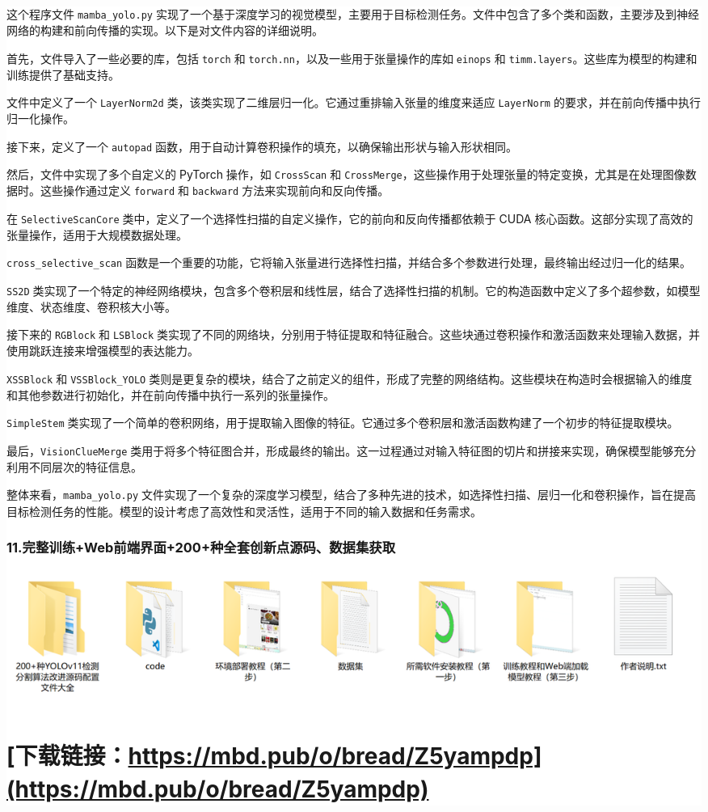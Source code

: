 这个程序文件 `mamba_yolo.py` 实现了一个基于深度学习的视觉模型，主要用于目标检测任务。文件中包含了多个类和函数，主要涉及到神经网络的构建和前向传播的实现。以下是对文件内容的详细说明。

首先，文件导入了一些必要的库，包括 `torch` 和 `torch.nn`，以及一些用于张量操作的库如 `einops` 和 `timm.layers`。这些库为模型的构建和训练提供了基础支持。

文件中定义了一个 `LayerNorm2d` 类，该类实现了二维层归一化。它通过重排输入张量的维度来适应 `LayerNorm` 的要求，并在前向传播中执行归一化操作。

接下来，定义了一个 `autopad` 函数，用于自动计算卷积操作的填充，以确保输出形状与输入形状相同。

然后，文件中实现了多个自定义的 PyTorch 操作，如 `CrossScan` 和 `CrossMerge`，这些操作用于处理张量的特定变换，尤其是在处理图像数据时。这些操作通过定义 `forward` 和 `backward` 方法来实现前向和反向传播。

在 `SelectiveScanCore` 类中，定义了一个选择性扫描的自定义操作，它的前向和反向传播都依赖于 CUDA 核心函数。这部分实现了高效的张量操作，适用于大规模数据处理。

`cross_selective_scan` 函数是一个重要的功能，它将输入张量进行选择性扫描，并结合多个参数进行处理，最终输出经过归一化的结果。

`SS2D` 类实现了一个特定的神经网络模块，包含多个卷积层和线性层，结合了选择性扫描的机制。它的构造函数中定义了多个超参数，如模型维度、状态维度、卷积核大小等。

接下来的 `RGBlock` 和 `LSBlock` 类实现了不同的网络块，分别用于特征提取和特征融合。这些块通过卷积操作和激活函数来处理输入数据，并使用跳跃连接来增强模型的表达能力。

`XSSBlock` 和 `VSSBlock_YOLO` 类则是更复杂的模块，结合了之前定义的组件，形成了完整的网络结构。这些模块在构造时会根据输入的维度和其他参数进行初始化，并在前向传播中执行一系列的张量操作。

`SimpleStem` 类实现了一个简单的卷积网络，用于提取输入图像的特征。它通过多个卷积层和激活函数构建了一个初步的特征提取模块。

最后，`VisionClueMerge` 类用于将多个特征图合并，形成最终的输出。这一过程通过对输入特征图的切片和拼接来实现，确保模型能够充分利用不同层次的特征信息。

整体来看，`mamba_yolo.py` 文件实现了一个复杂的深度学习模型，结合了多种先进的技术，如选择性扫描、层归一化和卷积操作，旨在提高目标检测任务的性能。模型的设计考虑了高效性和灵活性，适用于不同的输入数据和任务需求。

### 11.完整训练+Web前端界面+200+种全套创新点源码、数据集获取

![19.png](19.png)


# [下载链接：https://mbd.pub/o/bread/Z5yampdp](https://mbd.pub/o/bread/Z5yampdp)